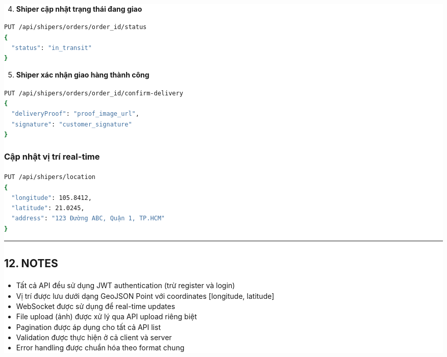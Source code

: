 4. **Shiper cập nhật trạng thái đang giao**
```bash
PUT /api/shipers/orders/order_id/status
{
  "status": "in_transit"
}
```

5. **Shiper xác nhận giao hàng thành công**
```bash
PUT /api/shipers/orders/order_id/confirm-delivery
{
  "deliveryProof": "proof_image_url",
  "signature": "customer_signature"
}
```

### Cập nhật vị trí real-time
```bash
PUT /api/shipers/location
{
  "longitude": 105.8412,
  "latitude": 21.0245,
  "address": "123 Đường ABC, Quận 1, TP.HCM"
}
```

---

## 12. NOTES

- Tất cả API đều sử dụng JWT authentication (trừ register và login)
- Vị trí được lưu dưới dạng GeoJSON Point với coordinates [longitude, latitude]
- WebSocket được sử dụng để real-time updates
- File upload (ảnh) được xử lý qua API upload riêng biệt
- Pagination được áp dụng cho tất cả API list
- Validation được thực hiện ở cả client và server
- Error handling được chuẩn hóa theo format chung
